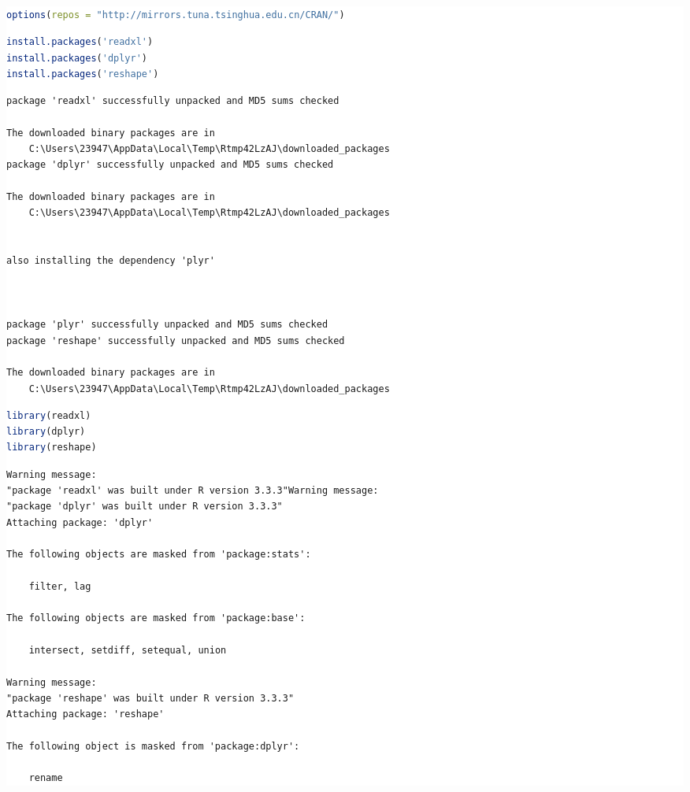 

```R
options(repos = "http://mirrors.tuna.tsinghua.edu.cn/CRAN/")
```


```R
install.packages('readxl')
install.packages('dplyr')
install.packages('reshape')
```

    package 'readxl' successfully unpacked and MD5 sums checked
    
    The downloaded binary packages are in
    	C:\Users\23947\AppData\Local\Temp\Rtmp42LzAJ\downloaded_packages
    package 'dplyr' successfully unpacked and MD5 sums checked
    
    The downloaded binary packages are in
    	C:\Users\23947\AppData\Local\Temp\Rtmp42LzAJ\downloaded_packages
    

    also installing the dependency 'plyr'
    
    

    package 'plyr' successfully unpacked and MD5 sums checked
    package 'reshape' successfully unpacked and MD5 sums checked
    
    The downloaded binary packages are in
    	C:\Users\23947\AppData\Local\Temp\Rtmp42LzAJ\downloaded_packages
    


```R
library(readxl)
library(dplyr)
library(reshape)
```

    Warning message:
    "package 'readxl' was built under R version 3.3.3"Warning message:
    "package 'dplyr' was built under R version 3.3.3"
    Attaching package: 'dplyr'
    
    The following objects are masked from 'package:stats':
    
        filter, lag
    
    The following objects are masked from 'package:base':
    
        intersect, setdiff, setequal, union
    
    Warning message:
    "package 'reshape' was built under R version 3.3.3"
    Attaching package: 'reshape'
    
    The following object is masked from 'package:dplyr':
    
        rename
    
    
